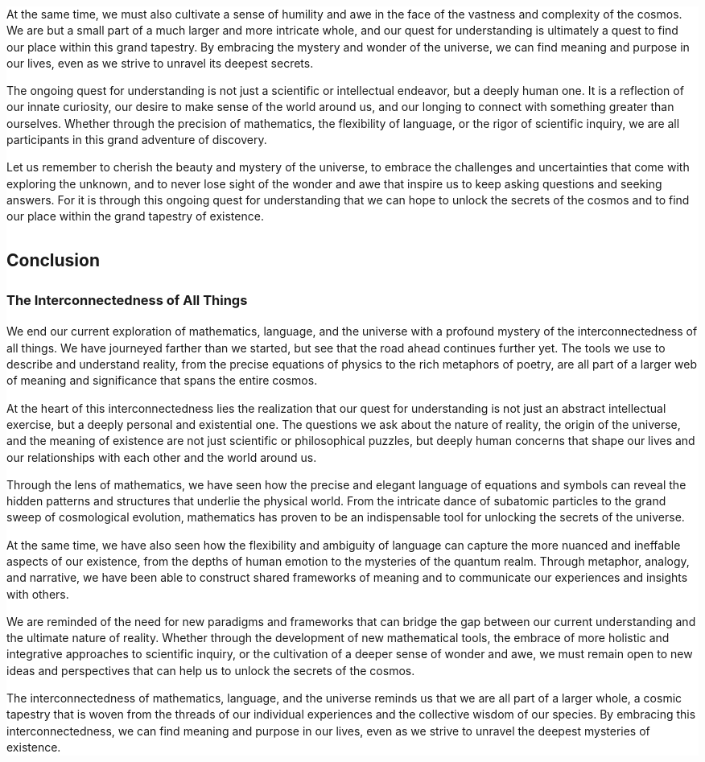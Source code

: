 At the same time, we must also cultivate a sense of humility and awe in the face of the vastness and complexity of the cosmos. We are but a small part of a much larger and more intricate whole, and our quest for understanding is ultimately a quest to find our place within this grand tapestry. By embracing the mystery and wonder of the universe, we can find meaning and purpose in our lives, even as we strive to unravel its deepest secrets.

The ongoing quest for understanding is not just a scientific or intellectual endeavor, but a deeply human one. It is a reflection of our innate curiosity, our desire to make sense of the world around us, and our longing to connect with something greater than ourselves. Whether through the precision of mathematics, the flexibility of language, or the rigor of scientific inquiry, we are all participants in this grand adventure of discovery.

Let us remember to cherish the beauty and mystery of the universe, to embrace the challenges and uncertainties that come with exploring the unknown, and to never lose sight of the wonder and awe that inspire us to keep asking questions and seeking answers. For it is through this ongoing quest for understanding that we can hope to unlock the secrets of the cosmos and to find our place within the grand tapestry of existence.

Conclusion
----------

### The Interconnectedness of All Things

We end our current exploration of mathematics, language, and the universe with a profound mystery of the interconnectedness of all things. We have journeyed farther than we started, but see that the road ahead continues further yet. The tools we use to describe and understand reality, from the precise equations of physics to the rich metaphors of poetry, are all part of a larger web of meaning and significance that spans the entire cosmos.

At the heart of this interconnectedness lies the realization that our quest for understanding is not just an abstract intellectual exercise, but a deeply personal and existential one. The questions we ask about the nature of reality, the origin of the universe, and the meaning of existence are not just scientific or philosophical puzzles, but deeply human concerns that shape our lives and our relationships with each other and the world around us.

Through the lens of mathematics, we have seen how the precise and elegant language of equations and symbols can reveal the hidden patterns and structures that underlie the physical world. From the intricate dance of subatomic particles to the grand sweep of cosmological evolution, mathematics has proven to be an indispensable tool for unlocking the secrets of the universe.

At the same time, we have also seen how the flexibility and ambiguity of language can capture the more nuanced and ineffable aspects of our existence, from the depths of human emotion to the mysteries of the quantum realm. Through metaphor, analogy, and narrative, we have been able to construct shared frameworks of meaning and to communicate our experiences and insights with others.

We are reminded of the need for new paradigms and frameworks that can bridge the gap between our current understanding and the ultimate nature of reality. Whether through the development of new mathematical tools, the embrace of more holistic and integrative approaches to scientific inquiry, or the cultivation of a deeper sense of wonder and awe, we must remain open to new ideas and perspectives that can help us to unlock the secrets of the cosmos.

The interconnectedness of mathematics, language, and the universe reminds us that we are all part of a larger whole, a cosmic tapestry that is woven from the threads of our individual experiences and the collective wisdom of our species. By embracing this interconnectedness, we can find meaning and purpose in our lives, even as we strive to unravel the deepest mysteries of existence.
